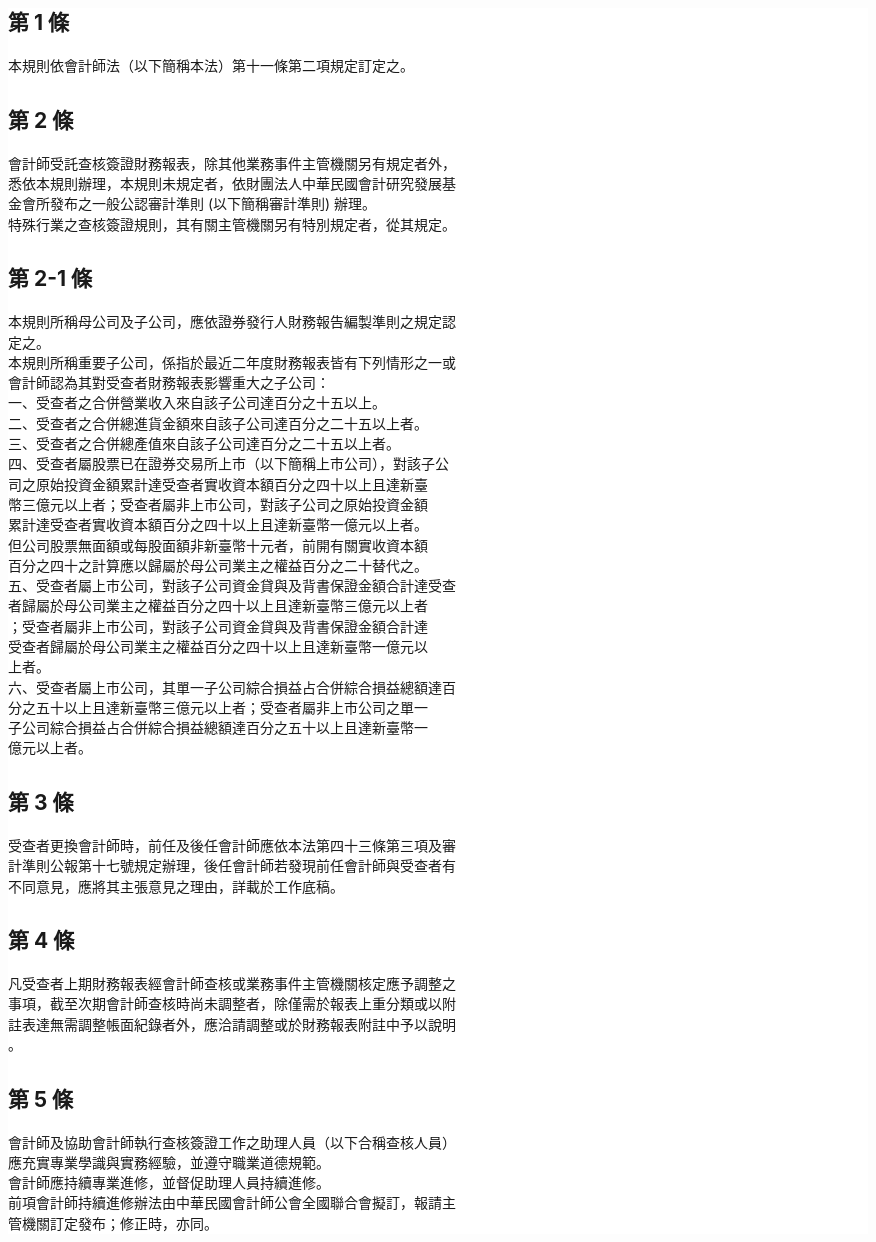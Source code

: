 第 1 條
-------
本規則依會計師法（以下簡稱本法）第十一條第二項規定訂定之。

第 2 條
-------
會計師受託查核簽證財務報表，除其他業務事件主管機關另有規定者外，  
悉依本規則辦理，本規則未規定者，依財團法人中華民國會計研究發展基  
金會所發布之一般公認審計準則 (以下簡稱審計準則) 辦理。  
特殊行業之查核簽證規則，其有關主管機關另有特別規定者，從其規定。

第 2-1 條
---------
本規則所稱母公司及子公司，應依證券發行人財務報告編製準則之規定認  
定之。  
本規則所稱重要子公司，係指於最近二年度財務報表皆有下列情形之一或  
會計師認為其對受查者財務報表影響重大之子公司：  
一、受查者之合併營業收入來自該子公司達百分之十五以上。  
二、受查者之合併總進貨金額來自該子公司達百分之二十五以上者。  
三、受查者之合併總產值來自該子公司達百分之二十五以上者。  
四、受查者屬股票已在證券交易所上市（以下簡稱上市公司），對該子公  
    司之原始投資金額累計達受查者實收資本額百分之四十以上且達新臺  
    幣三億元以上者；受查者屬非上市公司，對該子公司之原始投資金額  
    累計達受查者實收資本額百分之四十以上且達新臺幣一億元以上者。  
    但公司股票無面額或每股面額非新臺幣十元者，前開有關實收資本額  
    百分之四十之計算應以歸屬於母公司業主之權益百分之二十替代之。  
五、受查者屬上市公司，對該子公司資金貸與及背書保證金額合計達受查  
    者歸屬於母公司業主之權益百分之四十以上且達新臺幣三億元以上者  
    ；受查者屬非上市公司，對該子公司資金貸與及背書保證金額合計達  
    受查者歸屬於母公司業主之權益百分之四十以上且達新臺幣一億元以  
    上者。  
六、受查者屬上市公司，其單一子公司綜合損益占合併綜合損益總額達百  
    分之五十以上且達新臺幣三億元以上者；受查者屬非上市公司之單一  
    子公司綜合損益占合併綜合損益總額達百分之五十以上且達新臺幣一  
    億元以上者。

第 3 條
-------
受查者更換會計師時，前任及後任會計師應依本法第四十三條第三項及審  
計準則公報第十七號規定辦理，後任會計師若發現前任會計師與受查者有  
不同意見，應將其主張意見之理由，詳載於工作底稿。

第 4 條
-------
凡受查者上期財務報表經會計師查核或業務事件主管機關核定應予調整之  
事項，截至次期會計師查核時尚未調整者，除僅需於報表上重分類或以附  
註表達無需調整帳面紀錄者外，應洽請調整或於財務報表附註中予以說明  
。

第 5 條
-------
會計師及協助會計師執行查核簽證工作之助理人員（以下合稱查核人員）  
應充實專業學識與實務經驗，並遵守職業道德規範。   
會計師應持續專業進修，並督促助理人員持續進修。  
前項會計師持續進修辦法由中華民國會計師公會全國聯合會擬訂，報請主  
管機關訂定發布；修正時，亦同。
